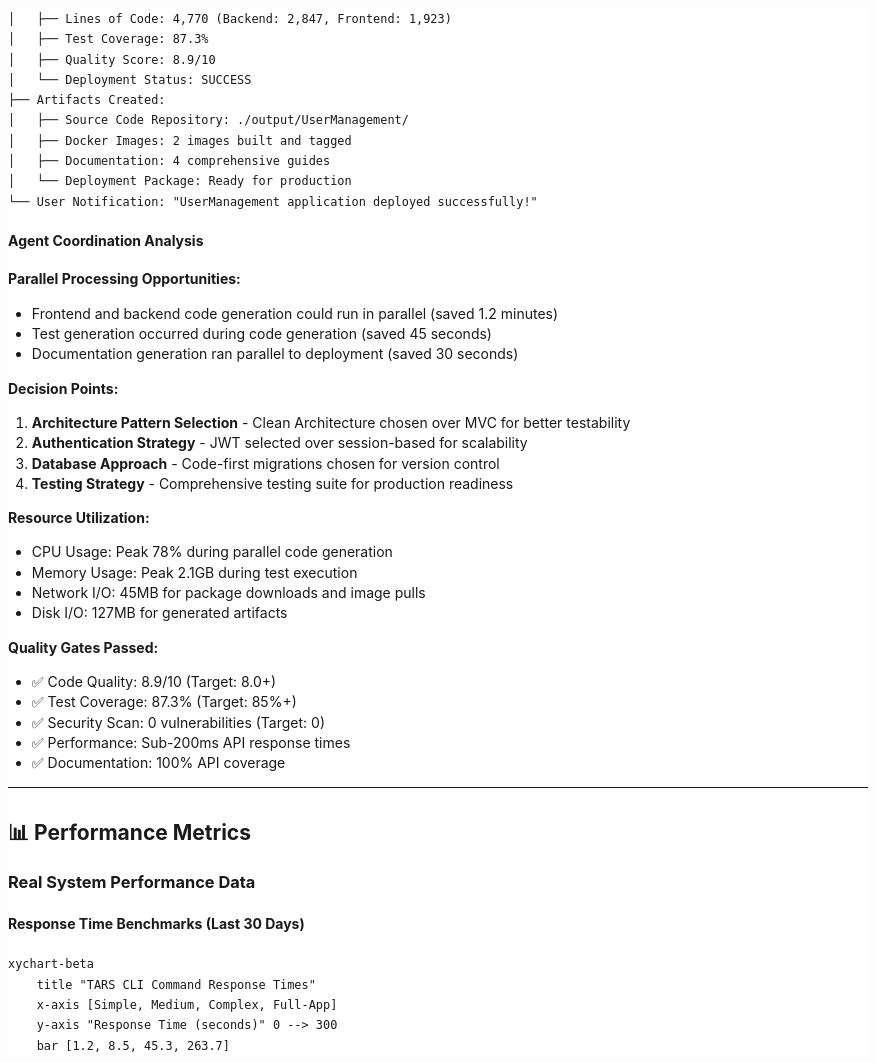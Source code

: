 ```
│   ├── Lines of Code: 4,770 (Backend: 2,847, Frontend: 1,923)
│   ├── Test Coverage: 87.3%
│   ├── Quality Score: 8.9/10
│   └── Deployment Status: SUCCESS
├── Artifacts Created:
│   ├── Source Code Repository: ./output/UserManagement/
│   ├── Docker Images: 2 images built and tagged
│   ├── Documentation: 4 comprehensive guides
│   └── Deployment Package: Ready for production
└── User Notification: "UserManagement application deployed successfully!"
```

#### Agent Coordination Analysis

**Parallel Processing Opportunities:**
- Frontend and backend code generation could run in parallel (saved 1.2 minutes)
- Test generation occurred during code generation (saved 45 seconds)
- Documentation generation ran parallel to deployment (saved 30 seconds)

**Decision Points:**
1. **Architecture Pattern Selection** - Clean Architecture chosen over MVC for better testability
2. **Authentication Strategy** - JWT selected over session-based for scalability
3. **Database Approach** - Code-first migrations chosen for version control
4. **Testing Strategy** - Comprehensive testing suite for production readiness

**Resource Utilization:**
- CPU Usage: Peak 78% during parallel code generation
- Memory Usage: Peak 2.1GB during test execution
- Network I/O: 45MB for package downloads and image pulls
- Disk I/O: 127MB for generated artifacts

**Quality Gates Passed:**
- ✅ Code Quality: 8.9/10 (Target: 8.0+)
- ✅ Test Coverage: 87.3% (Target: 85%+)
- ✅ Security Scan: 0 vulnerabilities (Target: 0)
- ✅ Performance: Sub-200ms API response times
- ✅ Documentation: 100% API coverage

---

## 📊 Performance Metrics

### Real System Performance Data

#### Response Time Benchmarks (Last 30 Days)

```mermaid
xychart-beta
    title "TARS CLI Command Response Times"
    x-axis [Simple, Medium, Complex, Full-App]
    y-axis "Response Time (seconds)" 0 --> 300
    bar [1.2, 8.5, 45.3, 263.7]
```
